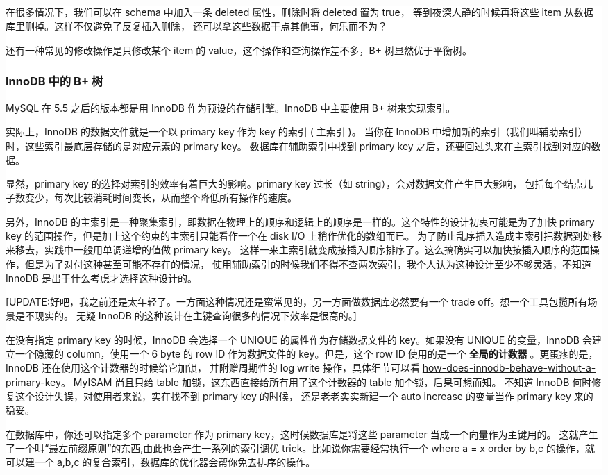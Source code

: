 在很多情况下，我们可以在 schema 中加入一条 deleted 属性，删除时将
deleted 置为 true， 等到夜深人静的时候再将这些 item
从数据库里删掉。这样不仅避免了反复插入删除，
还可以拿这些数据干点其他事，何乐而不为？

还有一种常见的修改操作是只修改某个 item 的
value，这个操作和查询操作差不多，B+ 树显然优于平衡树。

### InnoDB 中的 B+ 树

MySQL 在 5.5 之后的版本都是用 InnoDB 作为预设的存储引擎。InnoDB
中主要使用 B+ 树来实现索引。

实际上，InnoDB 的数据文件就是一个以 primary key 作为 key 的索引 ( 主索引
)。 当你在 InnoDB
中增加新的索引（我们叫辅助索引）时，这些索引最底层存储的是对应元素的
primary key。 数据库在辅助索引中找到 primary key
之后，还要回过头来在主索引找到对应的数据。

显然，primary key 的选择对索引的效率有着巨大的影响。primary key 过长（如
string），会对数据文件产生巨大影响，
包括每个结点儿子数变少，每次比较消耗时间变长，从而整个降低所有操作的速度。

另外，InnoDB
的主索引是一种聚集索引，即数据在物理上的顺序和逻辑上的顺序是一样的。这个特性的设计初衷可能是为了加快
primary key 的范围操作，但是加上这个约束的主索引只能看作一个在 disk I/O
上稍作优化的数组而已。
为了防止乱序插入造成主索引把数据到处移来移去，实践中一般用单调递增的值做
primary key。
这样一来主索引就变成按插入顺序排序了。这么搞确实可以加快按插入顺序的范围操作，但是为了对付这种甚至可能不存在的情况，
使用辅助索引的时候我们不得不查两次索引，我个人认为这种设计至少不够灵活，不知道
InnoDB 是出于什么考虑才选择这种设计的。

\[UPDATE:好吧，我之前还是太年轻了。一方面这种情况还是蛮常见的，另一方面做数据库必然要有一个 trade
off。想一个工具包揽所有场景是不现实的。 无疑 InnoDB 的这种设计在主键查询很多的情况下效率是很高的。\]

在没有指定 primary key 的时候，InnoDB 会选择一个 UNIQUE
的属性作为存储数据文件的 key。如果没有 UNIQUE 的变量，InnoDB
会建立一个隐藏的 column，使用一个 6 byte 的 row ID 作为数据文件的
key。但是，这个 row ID 使用的是一个 **全局的计数器**
。更蛋疼的是，InnoDB 还在使用这个计数器的时候给它加锁， 并附赠周期性的
log write 操作，具体细节可以看
[how-does-innodb-behave-without-a-primary-key](https://blog.jcole.us/2013/05/02/how-does-innodb-behave-without-a-primary-key/)。
MyISAM 尚且只给 table 加锁，这东西直接给所有用了这个计数器的 table
加个锁，后果可想而知。 不知道 InnoDB
何时修复这个设计失误，对使用者来说，实在找不到 primary key 的时候，
还是老老实实新建一个 auto increase 的变量当作 primary key 来的稳妥。

在数据库中，你还可以指定多个 parameter 作为 primary
key，这时候数据库是将这些 parameter 当成一个向量作为主键用的。
这就产生了一个叫“最左前缀原则”的东西,由此也会产生一系列的索引调优
trick。比如说你需要经常执行一个 where a = x order by b,c
的操作，就可以建一个 a,b,c
的复合索引，数据库的优化器会帮你免去排序的操作。
